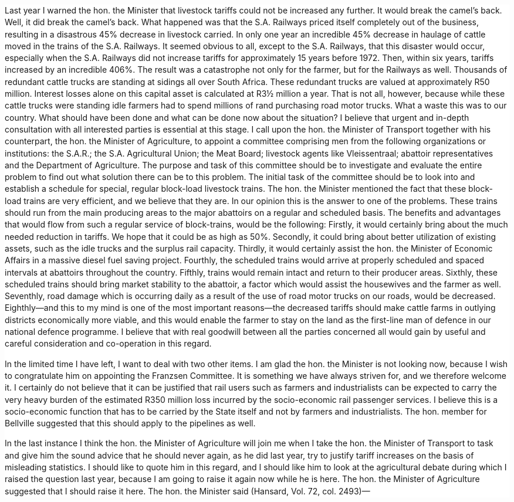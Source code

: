 <p>Last year I warned the hon. the Minister that livestock tariffs could not be increased any further. It would break the camel&#x2019;s back. Well, it did break the camel&#x2019;s back. What happened was that the S.A. Railways priced itself completely out of the business, resulting in a disastrous 45% decrease in livestock carried. In only one year an incredible 45% decrease in haulage of cattle moved in the trains of the S.A. Railways. It seemed obvious to all, except to the S.A. Railways, that this disaster would occur, especially when the S.A. Railways did not increase tariffs for approximately 15 years before 1972. Then, within six years, tariffs increased by an incredible 406%. The result was a catastrophe not only for the farmer, but for the Railways as well. Thousands of redundant cattle trucks are standing at sidings all over South Africa. These redundant trucks are valued at approximately R50 million. Interest losses alone on this capital asset is calculated at R3½ million a year. That is not all, however, because while these cattle trucks were standing idle farmers had to spend millions of rand purchasing road motor trucks. What a waste this was to our country. What should have been done and what can be done now about the situation? I believe that urgent and in-depth consultation with all interested parties is essential at this stage. I call upon the hon. the Minister of Transport together with his counterpart, the hon. the Minister of Agriculture, to appoint a committee comprising men from the following organizations or institutions: the S.A.R.; the S.A. Agricultural Union; the Meat Board; livestock agents like Vleissentraal; abattoir representatives and the Department of Agriculture. The purpose and task of this committee should be to investigate and evaluate the entire problem to find out what solution there can be to this problem. The initial task of the committee should be to look into and establish a schedule for special, regular block-load livestock trains. The hon. the Minister mentioned the fact that these block-load trains are very efficient, and we believe that they are. In our opinion this is the answer to one of the problems. These trains should run from the main producing areas to the major abattoirs on a regular and scheduled basis. The benefits and advantages that would flow from such a regular service of block-trains, would be the following: Firstly, it would certainly bring about the much needed reduction in tariffs. We hope that it could be as high as 50%. Secondly, it could bring about better utilization of existing assets, such as the idle trucks and the surplus rail capacity. Thirdly, it would certainly assist the hon. the Minister of Economic Affairs in a massive diesel fuel saving project. Fourthly, the scheduled trains would arrive at properly scheduled and spaced intervals at abattoirs throughout the country. Fifthly, trains would remain intact and return to their producer areas. Sixthly, these scheduled trains should bring market stability to the abattoir, a factor which would assist the housewives and the farmer as well. Seventhly, road damage which is occurring daily as a result of the use of road motor trucks on our roads, would be decreased. Eighthly&#x2014;and this to my mind is one of the most important reasons&#x2014;the decreased tariffs should make cattle farms in <span class="col_2345-2346" refersTo="page_1194"/>outlying districts economically more viable, and this would enable the farmer to stay on the land as the first-line man of defence in our national defence programme. I believe that with real goodwill between all the parties concerned all would gain by useful and careful consideration and co-operation in this regard.</p>

<p>In the limited time I have left, I want to deal with two other items. I am glad the hon. the Minister is not looking now, because I wish to congratulate him on appointing the Franzsen Committee. It is something we have always striven for, and we therefore welcome it. I certainly do not believe that it can be justified that rail users such as farmers and industrialists can be expected to carry the very heavy burden of the estimated R350 million loss incurred by the socio-economic rail passenger services. I believe this is a socio-economic function that has to be carried by the State itself and not by farmers and industrialists. The hon. member for Bellville suggested that this should apply to the pipelines as well.</p>

<p>In the last instance I think the hon. the Minister of Agriculture will join me when I take the hon. the Minister of Transport to task and give him the sound advice that he should never again, as he did last year, try to justify tariff increases on the basis of misleading statistics. I should like to quote him in this regard, and I should like him to look at the agricultural debate during which I raised the question last year, because I am going to raise it again now while he is here. The hon. the Minister of Agriculture suggested that I should raise it here. The hon. the Minister said (Hansard, Vol. 72, col. 2493)&#x2014;</p>
